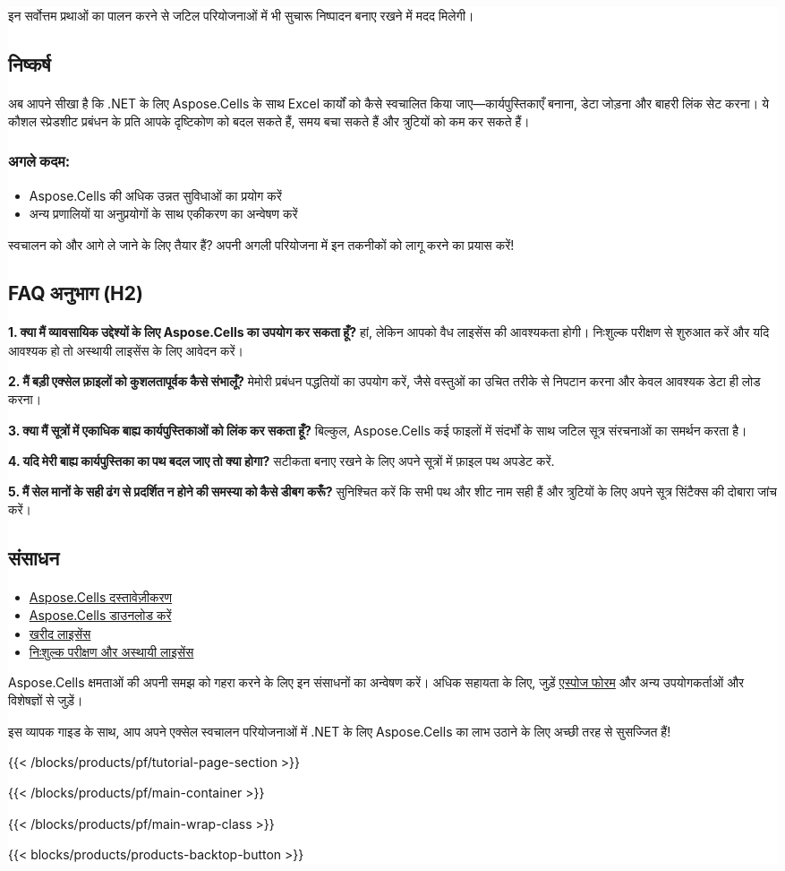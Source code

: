 इन सर्वोत्तम प्रथाओं का पालन करने से जटिल परियोजनाओं में भी सुचारू निष्पादन बनाए रखने में मदद मिलेगी।

## निष्कर्ष

अब आपने सीखा है कि .NET के लिए Aspose.Cells के साथ Excel कार्यों को कैसे स्वचालित किया जाए—कार्यपुस्तिकाएँ बनाना, डेटा जोड़ना और बाहरी लिंक सेट करना। ये कौशल स्प्रेडशीट प्रबंधन के प्रति आपके दृष्टिकोण को बदल सकते हैं, समय बचा सकते हैं और त्रुटियों को कम कर सकते हैं।

### अगले कदम:
- Aspose.Cells की अधिक उन्नत सुविधाओं का प्रयोग करें
- अन्य प्रणालियों या अनुप्रयोगों के साथ एकीकरण का अन्वेषण करें

स्वचालन को और आगे ले जाने के लिए तैयार हैं? अपनी अगली परियोजना में इन तकनीकों को लागू करने का प्रयास करें!

## FAQ अनुभाग (H2)

**1. क्या मैं व्यावसायिक उद्देश्यों के लिए Aspose.Cells का उपयोग कर सकता हूँ?**
हां, लेकिन आपको वैध लाइसेंस की आवश्यकता होगी। निःशुल्क परीक्षण से शुरुआत करें और यदि आवश्यक हो तो अस्थायी लाइसेंस के लिए आवेदन करें।

**2. मैं बड़ी एक्सेल फ़ाइलों को कुशलतापूर्वक कैसे संभालूँ?**
मेमोरी प्रबंधन पद्धतियों का उपयोग करें, जैसे वस्तुओं का उचित तरीके से निपटान करना और केवल आवश्यक डेटा ही लोड करना।

**3. क्या मैं सूत्रों में एकाधिक बाह्य कार्यपुस्तिकाओं को लिंक कर सकता हूँ?**
बिल्कुल, Aspose.Cells कई फाइलों में संदर्भों के साथ जटिल सूत्र संरचनाओं का समर्थन करता है।

**4. यदि मेरी बाह्य कार्यपुस्तिका का पथ बदल जाए तो क्या होगा?**
सटीकता बनाए रखने के लिए अपने सूत्रों में फ़ाइल पथ अपडेट करें.

**5. मैं सेल मानों के सही ढंग से प्रदर्शित न होने की समस्या को कैसे डीबग करूँ?**
सुनिश्चित करें कि सभी पथ और शीट नाम सही हैं और त्रुटियों के लिए अपने सूत्र सिंटैक्स की दोबारा जांच करें।

## संसाधन
- [Aspose.Cells दस्तावेज़ीकरण](https://reference.aspose.com/cells/net/)
- [Aspose.Cells डाउनलोड करें](https://releases.aspose.com/cells/net/)
- [खरीद लाइसेंस](https://purchase.aspose.com/buy)
- [निःशुल्क परीक्षण और अस्थायी लाइसेंस](https://releases.aspose.com/cells/net/)

Aspose.Cells क्षमताओं की अपनी समझ को गहरा करने के लिए इन संसाधनों का अन्वेषण करें। अधिक सहायता के लिए, जुड़ें [एस्पोज फोरम](https://forum.aspose.com/c/cells/9) और अन्य उपयोगकर्ताओं और विशेषज्ञों से जुड़ें।

इस व्यापक गाइड के साथ, आप अपने एक्सेल स्वचालन परियोजनाओं में .NET के लिए Aspose.Cells का लाभ उठाने के लिए अच्छी तरह से सुसज्जित हैं!


{{< /blocks/products/pf/tutorial-page-section >}}

{{< /blocks/products/pf/main-container >}}

{{< /blocks/products/pf/main-wrap-class >}}

{{< blocks/products/products-backtop-button >}}